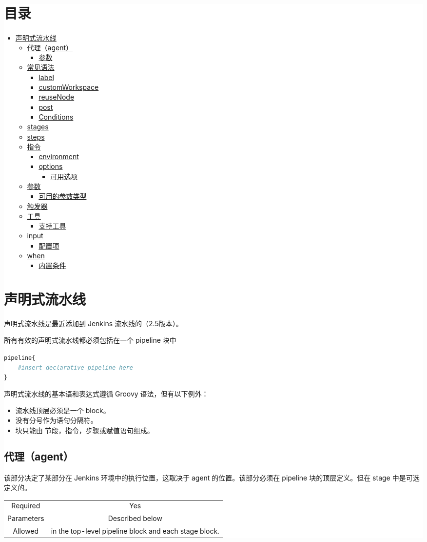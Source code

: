 # 目录
+ [声明式流水线](#声明式流水线)
    + [代理（agent）](#代理（agent）)
        + [参数](#参数)
    + [常见语法](#常见语法)
        + [label](#label)
        + [customWorkspace](#customWorkspace)
        + [reuseNode](#reuseNode)
        + [post](#post)
        + [Conditions](#Conditions)
    + [stages](#stages)
    + [steps](#steps)
    + [指令](#指令)
        + [environment](#environment)
        + [options](#options)
            + [可用选项](#可用选项)
    + [参数](#参数)
        + [可用的参数类型](#可用的参数类型)
    + [触发器](#触发器)
    + [工具](#工具)
        + [支持工具](#支持工具)
    + [input](#input)
        + [配置项](#配置项)
    + [when](#when)
        + [内置条件](#内置条件)





# 声明式流水线
声明式流水线是最近添加到 Jenkins 流水线的（2.5版本）。

所有有效的声明式流水线都必须包括在一个 pipeline 块中

```python
pipeline{
    #insert declarative pipeline here
}
```
声明式流水线的基本语和表达式遵循 Groovy 语法，但有以下例外：

+ 流水线顶层必须是一个 block。
+ 没有分号作为语句分隔符。
+ 块只能由 节段，指令，步骤或赋值语句组成。

## 代理（agent）

该部分决定了某部分在 Jenkins 环境中的执行位置，这取决于 agent 的位置。该部分必须在 pipeline 块的顶层定义。但在 stage 中是可选定义的。


|||  
| :--: | :--:|  
|Required|Yes|
|Parameters|Described below|
|Allowed|in the top-level pipeline block and each stage block.|
